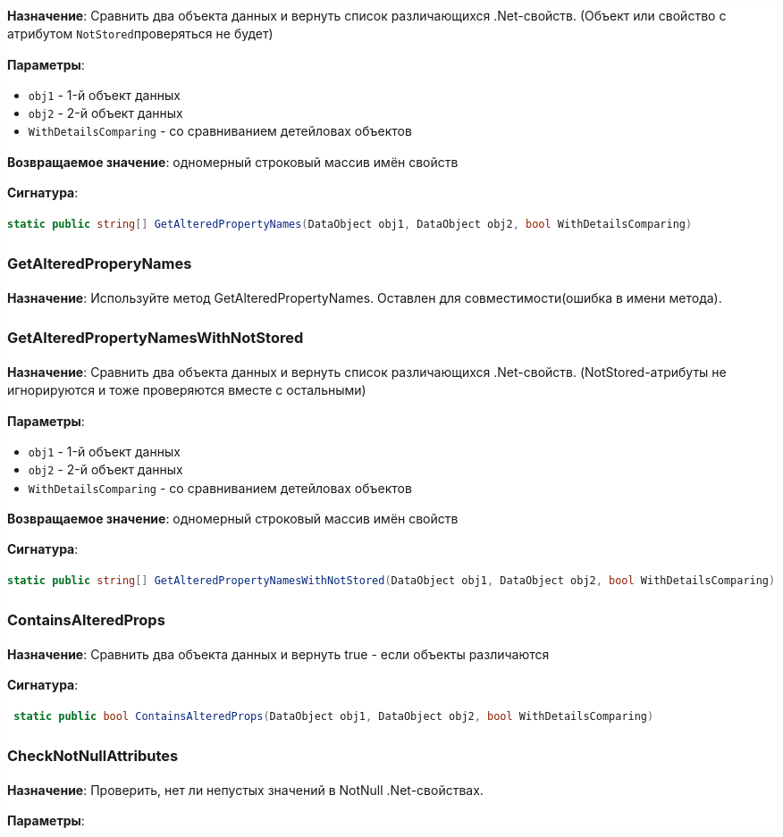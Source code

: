 __Назначение__: Сравнить два объекта данных и вернуть список различающихся .Net-свойств. (Объект или свойство с атрибутом `NotStored`проверяться не будет) 

__Параметры__:

* `obj1` - 1-й объект данных
* `obj2` - 2-й объект данных 
* `WithDetailsComparing` - со сравниванием детейловах объектов 
  
__Возвращаемое значение__: одномерный строковый массив имён свойств 

__Сигнатура__:

```csharp
static public string[] GetAlteredPropertyNames(DataObject obj1, DataObject obj2, bool WithDetailsComparing) 
```

### GetAlteredProperyNames

__Назначение__: Используйте метод GetAlteredPropertyNames. Оставлен для совместимости(ошибка в имени метода).

### GetAlteredPropertyNamesWithNotStored

__Назначение__: Сравнить два объекта данных и вернуть список различающихся .Net-свойств. (NotStored-атрибуты не игнорируются и тоже проверяются вместе с остальными) 

__Параметры__:

* `obj1` - 1-й объект данных 
* `obj2` - 2-й объект данных 
* `WithDetailsComparing` - со сравниванием детейловах объектов 
   
__Возвращаемое значение__: одномерный строковый массив имён свойств 

__Сигнатура__:

```csharp
static public string[] GetAlteredPropertyNamesWithNotStored(DataObject obj1, DataObject obj2, bool WithDetailsComparing) 
```

### ContainsAlteredProps

__Назначение__: Сравнить два объекта данных и вернуть true - если объекты различаются

__Сигнатура__:

```csharp
 static public bool ContainsAlteredProps(DataObject obj1, DataObject obj2, bool WithDetailsComparing) 
```

### CheckNotNullAttributes

__Назначение__: Проверить, нет ли непустых значений в NotNull .Net-свойствах.

__Параметры__:
